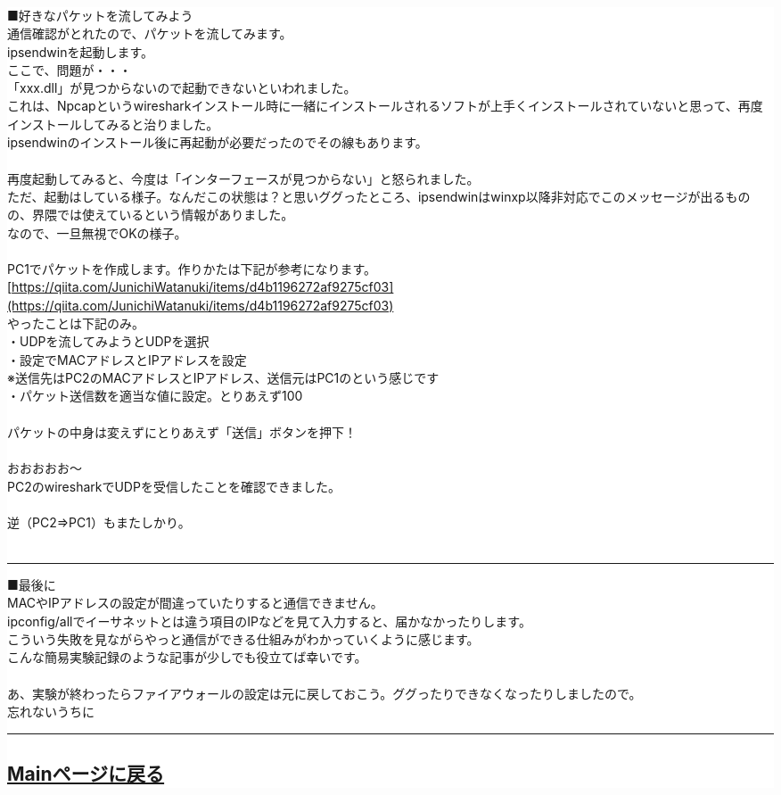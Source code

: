 ■好きなパケットを流してみよう<br>
通信確認がとれたので、パケットを流してみます。<br>
ipsendwinを起動します。<br>
ここで、問題が・・・<br>
「xxx.dll」が見つからないので起動できないといわれました。<br>
これは、Npcapというwiresharkインストール時に一緒にインストールされるソフトが上手くインストールされていないと思って、再度インストールしてみると治りました。<br>
ipsendwinのインストール後に再起動が必要だったのでその線もあります。<br>
<br>
再度起動してみると、今度は「インターフェースが見つからない」と怒られました。<br>
ただ、起動はしている様子。なんだこの状態は？と思いググったところ、ipsendwinはwinxp以降非対応でこのメッセージが出るものの、界隈では使えているという情報がありました。<br>
なので、一旦無視でOKの様子。<br>
<br>
PC1でパケットを作成します。作りかたは下記が参考になります。<br>
[https://qiita.com/JunichiWatanuki/items/d4b1196272af9275cf03](https://qiita.com/JunichiWatanuki/items/d4b1196272af9275cf03)
<br>
やったことは下記のみ。<br>
・UDPを流してみようとUDPを選択<br>
・設定でMACアドレスとIPアドレスを設定<br>
※送信先はPC2のMACアドレスとIPアドレス、送信元はPC1のという感じです<br>
・パケット送信数を適当な値に設定。とりあえず100<br>
<br>
パケットの中身は変えずにとりあえず「送信」ボタンを押下！<br>
<br>
おおおおお～<br>
PC2のwiresharkでUDPを受信したことを確認できました。<br>
<br>
逆（PC2⇒PC1）もまたしかり。<br>
<br>

----

■最後に<br>
MACやIPアドレスの設定が間違っていたりすると通信できません。<br>
ipconfig/allでイーサネットとは違う項目のIPなどを見て入力すると、届かなかったりします。<br>
こういう失敗を見ながらやっと通信ができる仕組みがわかっていくように感じます。<br>
こんな簡易実験記録のような記事が少しでも役立てば幸いです。<br>
<br>
あ、実験が終わったらファイアウォールの設定は元に戻しておこう。ググったりできなくなったりしましたので。<br>
忘れないうちに
<br>

----


## [Mainページに戻る](https://kissshot-skup.github.io/webpage)

